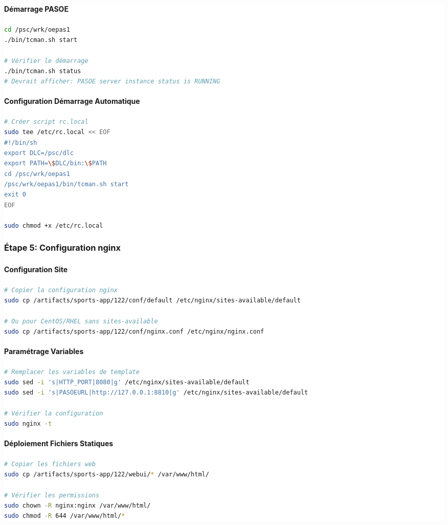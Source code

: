 #### Démarrage PASOE
```bash
cd /psc/wrk/oepas1
./bin/tcman.sh start

# Vérifier le démarrage
./bin/tcman.sh status
# Devrait afficher: PASOE server instance status is RUNNING
```

#### Configuration Démarrage Automatique
```bash
# Créer script rc.local
sudo tee /etc/rc.local << EOF
#!/bin/sh
export DLC=/psc/dlc
export PATH=\$DLC/bin:\$PATH
cd /psc/wrk/oepas1
/psc/wrk/oepas1/bin/tcman.sh start
exit 0
EOF

sudo chmod +x /etc/rc.local
```

### Étape 5: Configuration nginx

#### Configuration Site
```bash
# Copier la configuration nginx
sudo cp /artifacts/sports-app/122/conf/default /etc/nginx/sites-available/default

# Ou pour CentOS/RHEL sans sites-available
sudo cp /artifacts/sports-app/122/conf/nginx.conf /etc/nginx/nginx.conf
```

#### Paramétrage Variables
```bash
# Remplacer les variables de template
sudo sed -i 's|HTTP_PORT|8080|g' /etc/nginx/sites-available/default
sudo sed -i 's|PASOEURL|http://127.0.0.1:8810|g' /etc/nginx/sites-available/default

# Vérifier la configuration
sudo nginx -t
```

#### Déploiement Fichiers Statiques
```bash
# Copier les fichiers web
sudo cp /artifacts/sports-app/122/webui/* /var/www/html/

# Vérifier les permissions
sudo chown -R nginx:nginx /var/www/html/
sudo chmod -R 644 /var/www/html/*
```
